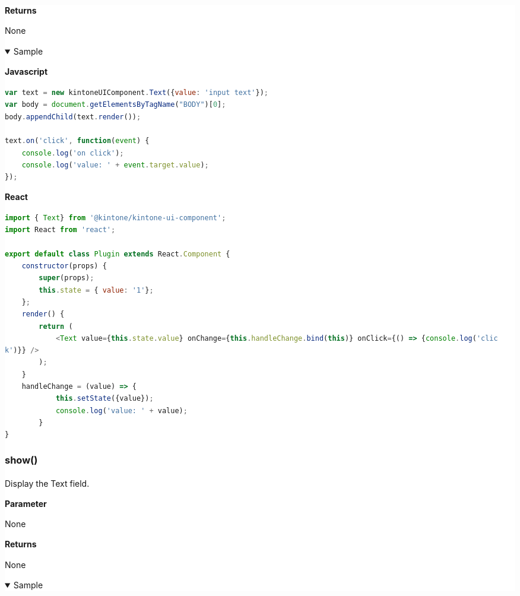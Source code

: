 **Returns**

None

<details class="tab-container" open>
<Summary>Sample</Summary>

**Javascript**
```javascript
var text = new kintoneUIComponent.Text({value: 'input text'});
var body = document.getElementsByTagName("BODY")[0];
body.appendChild(text.render());

text.on('click', function(event) {
    console.log('on click');
    console.log('value: ' + event.target.value);
});
```
**React**
```javascript
import { Text} from '@kintone/kintone-ui-component';
import React from 'react';
 
export default class Plugin extends React.Component {
    constructor(props) {
        super(props);
        this.state = { value: '1'};
    };
    render() {
        return (
            <Text value={this.state.value} onChange={this.handleChange.bind(this)} onClick={() => {console.log('click')}} />
        );
    }
    handleChange = (value) => {
            this.setState({value});
            console.log('value: ' + value);
        }
}

```
</details>

### show()
Display the Text field.

**Parameter**

None

**Returns**

None

<details class="tab-container" open>
<Summary>Sample</Summary>
